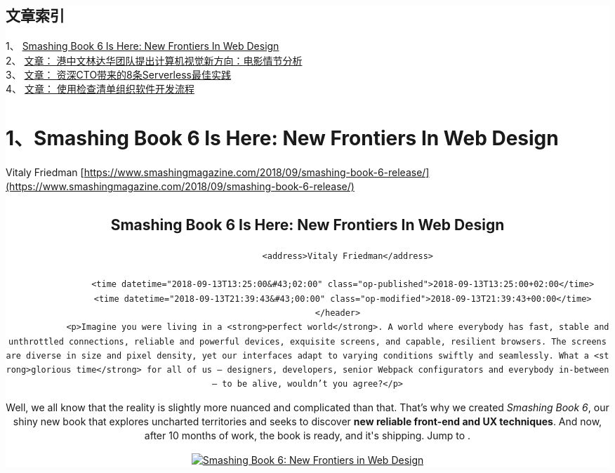 ## 文章索引
1、 <a href="#1smashing-book-6-is-here:-new-frontiers-in-web-design" >Smashing Book 6 Is Here: New Frontiers In Web Design</a><br/>
2、 <a href="#2文章-港中文林达华团队提出计算机视觉新方向电影情节分析" >文章： 港中文林达华团队提出计算机视觉新方向：电影情节分析</a><br/>
3、 <a href="#3文章-资深cto带来的8条serverless最佳实践" >文章： 资深CTO带来的8条Serverless最佳实践</a><br/>
4、 <a href="#4文章-使用检查清单组织软件开发流程" >文章： 使用检查清单组织软件开发流程</a><br/><h1 id="#title_0" >1、Smashing Book 6 Is Here: New Frontiers In Web Design</h1>
Vitaly Friedman
[https://www.smashingmagazine.com/2018/09/smashing-book-6-release/](https://www.smashingmagazine.com/2018/09/smashing-book-6-release/)
<html>
            <head>
              <meta charset="utf-8">
              <link rel="canonical" href="https://www.smashingmagazine.com/2018/09/smashing-book-6-release/" />
              <title>Smashing Book 6 Is Here: New Frontiers In Web Design</title>
            </head>
            <body>
              <article>
                <header>
                  <h1>Smashing Book 6 Is Here: New Frontiers In Web Design</h1>
                  
                    
                    <address>Vitaly Friedman</address>
                  
                  <time datetime="2018-09-13T13:25:00&#43;02:00" class="op-published">2018-09-13T13:25:00+02:00</time>
                  <time datetime="2018-09-13T21:39:43&#43;00:00" class="op-modified">2018-09-13T21:39:43+00:00</time>
                </header>
                <p>Imagine you were living in a <strong>perfect world</strong>. A world where everybody has fast, stable and unthrottled connections, reliable and powerful devices, exquisite screens, and capable, resilient browsers. The screens are diverse in size and pixel density, yet our interfaces adapt to varying conditions swiftly and seamlessly. What a <strong>glorious time</strong> for all of us — designers, developers, senior Webpack configurators and everybody in-between — to be alive, wouldn’t you agree?</p>

<p>Well, we all know that the reality is slightly more nuanced and complicated than that. That’s why we created <em>Smashing Book 6</em>, our shiny new book that explores uncharted territories and seeks to discover <strong>new reliable front-end and UX techniques</strong>. And now, after 10 months of work, the book is ready, and it's shipping. Jump to .</p>

<figure id="get-the-book" class="article__image break-out">
    <a href="https://cloud.netlifyusercontent.com/assets/344dbf88-fdf9-42bb-adb4-46f01eedd629/15875394-94ce-4806-a628-443a495c1598/mailing-smashing-book-6-hardcover-wood.jpg">
        <img srcset="https://res.cloudinary.com/indysigner/image/fetch/f_auto,q_auto/w_400/https://cloud.netlifyusercontent.com/assets/344dbf88-fdf9-42bb-adb4-46f01eedd629/15875394-94ce-4806-a628-443a495c1598/mailing-smashing-book-6-hardcover-wood.jpg 400w,
                    https://res.cloudinary.com/indysigner/image/fetch/f_auto,q_auto/w_800/https://cloud.netlifyusercontent.com/assets/344dbf88-fdf9-42bb-adb4-46f01eedd629/15875394-94ce-4806-a628-443a495c1598/mailing-smashing-book-6-hardcover-wood.jpg 800w,
                    https://res.cloudinary.com/indysigner/image/fetch/f_auto,q_auto/w_1200/https://cloud.netlifyusercontent.com/assets/344dbf88-fdf9-42bb-adb4-46f01eedd629/15875394-94ce-4806-a628-443a495c1598/mailing-smashing-book-6-hardcover-wood.jpg 1200w,
                    https://res.cloudinary.com/indysigner/image/fetch/f_auto,q_auto/w_1600/https://cloud.netlifyusercontent.com/assets/344dbf88-fdf9-42bb-adb4-46f01eedd629/15875394-94ce-4806-a628-443a495c1598/mailing-smashing-book-6-hardcover-wood.jpg 1600w,
                    https://res.cloudinary.com/indysigner/image/fetch/f_auto,q_auto/w_2000/https://cloud.netlifyusercontent.com/assets/344dbf88-fdf9-42bb-adb4-46f01eedd629/15875394-94ce-4806-a628-443a495c1598/mailing-smashing-book-6-hardcover-wood.jpg 2000w" src="https://res.cloudinary.com/indysigner/image/fetch/f_auto,q_auto/w_400/https://cloud.netlifyusercontent.com/assets/344dbf88-fdf9-42bb-adb4-46f01eedd629/15875394-94ce-4806-a628-443a495c1598/mailing-smashing-book-6-hardcover-wood.jpg" sizes="59vw" alt="Smashing Book 6: New Frontiers in Web Design">
    </a>
</figure>
